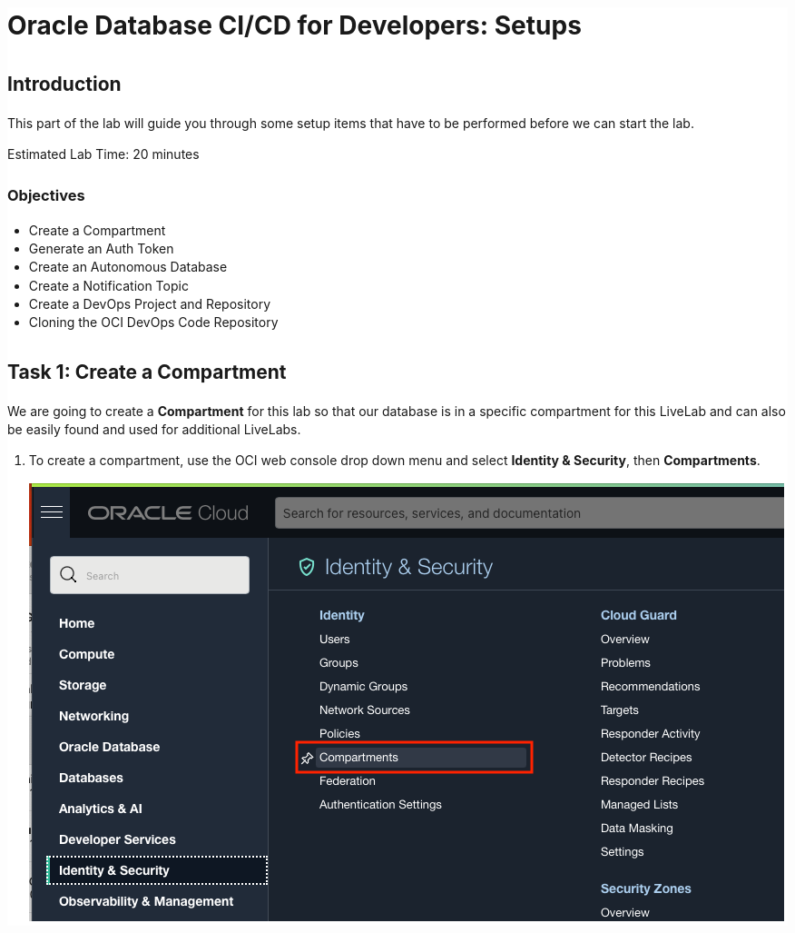 # Oracle Database CI/CD for Developers: Setups

## Introduction

This part of the lab will guide you through some setup items that have to be performed before we can start the lab.

Estimated Lab Time: 20 minutes

### Objectives

- Create a Compartment
- Generate an Auth Token
- Create an Autonomous Database
- Create a Notification Topic
- Create a DevOps Project and Repository
- Cloning the OCI DevOps Code Repository


## Task 1: Create a Compartment

We are going to create a **Compartment** for this lab so that our database is in a specific compartment for this LiveLab and can also be easily found and used for additional LiveLabs.

1. To create a compartment, use the OCI web console drop down menu and select **Identity & Security**, then **Compartments**.

    ![Use OCI menu for compartments](./images/comp-1.png)
